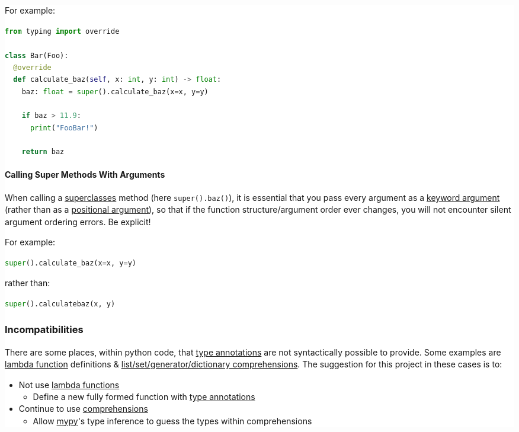 
For example:

```python
from typing import override

class Bar(Foo):
  @override
  def calculate_baz(self, x: int, y: int) -> float:
    baz: float = super().calculate_baz(x=x, y=y)

    if baz > 11.9:
      print("FooBar!")

    return baz
```

#### Calling Super Methods With Arguments

When calling a [superclasses](https://realpython.com/inheritance-composition-python#the-object-super-class)
method (here `super().baz()`),
it is essential that you pass every argument as a [keyword argument](https://w3schools.com/python/gloss_python_function_keyword_arguments.asp)
(rather than as a [positional argument](https://geeksforgeeks.org/keyword-and-positional-argument-in-python)),
so that if the function structure/argument order ever changes,
you will not encounter silent argument ordering errors.
Be explicit!

For example:

```python
super().calculate_baz(x=x, y=y)
```

rather than:

```python
super().calculatebaz(x, y)
```

### Incompatibilities

There are some places, within python code,
that [type annotations](https://realpython.com/python-type-checking#annotations)
are not syntactically possible to provide.
Some examples are [lambda function](https://realpython.com/python-lambda#python-lambda-and-regular-functions)
definitions & [list/set/generator/dictionary comprehensions](https://geeksforgeeks.org/comprehensions-in-python).
The suggestion for this project in these cases is to:

- Not use [lambda functions](https://realpython.com/python-lambda#python-lambda-and-regular-functions)
  - Define a new fully formed function with [type annotations](https://realpython.com/python-type-checking#annotations)
- Continue to use [comprehensions](https://geeksforgeeks.org/comprehensions-in-python)
  - Allow [mypy](https://mypy-lang.org)'s type inference
    to guess the types within comprehensions
